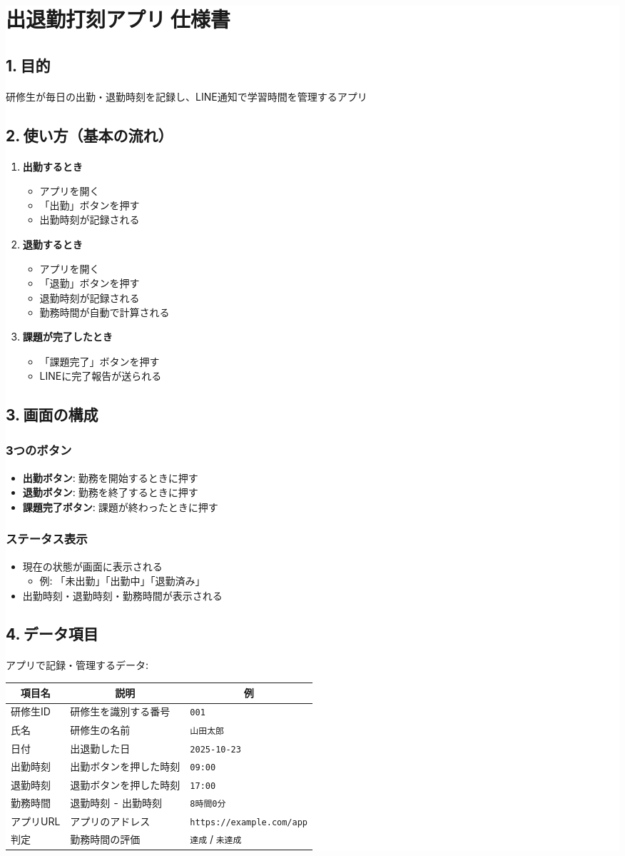 # 出退勤打刻アプリ 仕様書

## 1. 目的

研修生が毎日の出勤・退勤時刻を記録し、LINE通知で学習時間を管理するアプリ

## 2. 使い方（基本の流れ）

1. **出勤するとき**
   - アプリを開く
   - 「出勤」ボタンを押す
   - 出勤時刻が記録される

2. **退勤するとき**
   - アプリを開く
   - 「退勤」ボタンを押す
   - 退勤時刻が記録される
   - 勤務時間が自動で計算される

3. **課題が完了したとき**
   - 「課題完了」ボタンを押す
   - LINEに完了報告が送られる

## 3. 画面の構成

### 3つのボタン

- **出勤ボタン**: 勤務を開始するときに押す
- **退勤ボタン**: 勤務を終了するときに押す
- **課題完了ボタン**: 課題が終わったときに押す

### ステータス表示

- 現在の状態が画面に表示される
  - 例: 「未出勤」「出勤中」「退勤済み」
- 出勤時刻・退勤時刻・勤務時間が表示される

## 4. データ項目

アプリで記録・管理するデータ:

| 項目名 | 説明 | 例 |
|--------|------|-----|
| 研修生ID | 研修生を識別する番号 | `001` |
| 氏名 | 研修生の名前 | `山田太郎` |
| 日付 | 出退勤した日 | `2025-10-23` |
| 出勤時刻 | 出勤ボタンを押した時刻 | `09:00` |
| 退勤時刻 | 退勤ボタンを押した時刻 | `17:00` |
| 勤務時間 | 退勤時刻 - 出勤時刻 | `8時間0分` |
| アプリURL | アプリのアドレス | `https://example.com/app` |
| 判定 | 勤務時間の評価 | `達成` / `未達成` |
